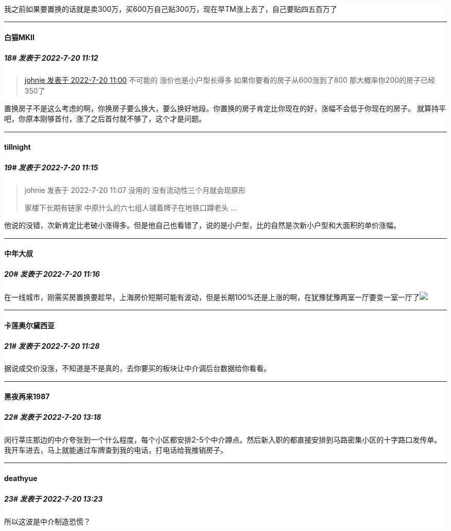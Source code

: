 我之前如果要置换的话就是卖300万，买600万自己贴300万，现在早TM涨上去了，自己要贴四五百万了

*****

####  白猫MKII  
##### 18#       发表于 2022-7-20 11:12

<blockquote><a href="httphttps://bbs.saraba1st.com/2b/forum.php?mod=redirect&amp;goto=findpost&amp;pid=56718961&amp;ptid=2082159" target="_blank">johnie 发表于 2022-7-20 11:00</a>
不可能的 涨价也是小户型长得多
如果你要看的房子从600涨到了800
那大概率你200的房子已经350了</blockquote>
置换房子不是这么考虑的啊，你换房子要么换大，要么换好地段。你置换的房子肯定比你现在的好，涨幅不会低于你现在的房子。
就算持平吧，你原本刚够首付，涨了之后首付就不够了，这个才是问题。

*****

####  tillnight  
##### 19#       发表于 2022-7-20 11:15

<blockquote>johnie 发表于 2022-7-20 11:07
没用的 没有流动性三个月就会现原形

家楼下长期有链家 中原什么的六七组人铺着牌子在地铁口蹲老头 ...</blockquote>
他说的没错，次新肯定比老破小涨得多。但是他自己也看错了，说的是小户型，比的自然是次新小户型和大面积的单价涨幅。

*****

####  中年大叔  
##### 20#       发表于 2022-7-20 11:16

在一线城市，刚需买房置换要趁早，上海房价短期可能有波动，但是长期100%还是上涨的啊，在犹豫犹豫两室一厅要变一室一厅了<img src="https://static.saraba1st.com/image/smiley/face2017/068.png" referrerpolicy="no-referrer">

*****

####  卡莲奥尔黛西亚  
##### 21#       发表于 2022-7-20 11:28

据说成交价没涨，不知道是不是真的，去你要买的板块让中介调后台数据给你看看。

*****

####  黑夜再来1987  
##### 22#       发表于 2022-7-20 13:18

闵行莘庄那边的中介夸张到一个什么程度，每个小区都安排2-5个中介蹲点。然后新入职的都直接安排到马路密集小区的十字路口发传单。我开车进去，马上就能通过车牌查到我的电话，打电话给我推销房子。

*****

####  deathyue  
##### 23#       发表于 2022-7-20 13:23

所以这波是中介制造恐慌？
